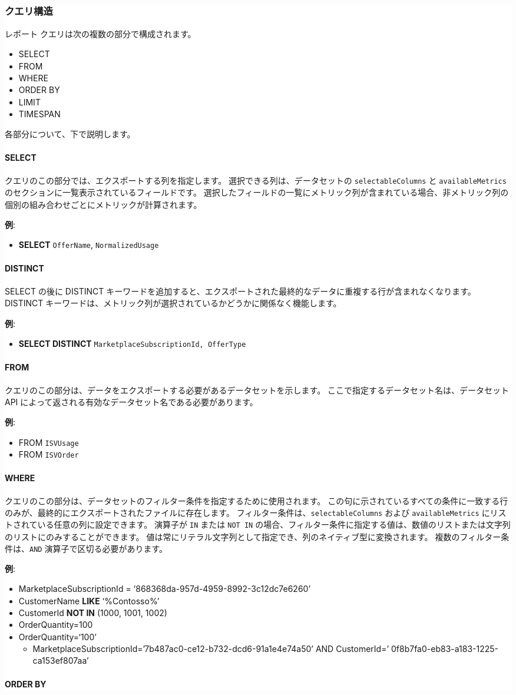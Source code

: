 ### <a name="query-structure"></a>クエリ構造

レポート クエリは次の複数の部分で構成されます。

- SELECT
- FROM
- WHERE
- ORDER BY
- LIMIT
- TIMESPAN

各部分について、下で説明します。

#### <a name="select"></a>SELECT

クエリのこの部分では、エクスポートする列を指定します。 選択できる列は、データセットの `selectableColumns` と `availableMetrics` のセクションに一覧表示されているフィールドです。 選択したフィールドの一覧にメトリック列が含まれている場合、非メトリック列の個別の組み合わせごとにメトリックが計算されます。 

**例**:
- **SELECT** `OfferName`, `NormalizedUsage`

#### <a name="distinct"></a>DISTINCT

SELECT の後に DISTINCT キーワードを追加すると、エクスポートされた最終的なデータに重複する行が含まれなくなります。 DISTINCT キーワードは、メトリック列が選択されているかどうかに関係なく機能します。

**例**:
- **SELECT DISTINCT** `MarketplaceSubscriptionId, OfferType`

#### <a name="from"></a>FROM

クエリのこの部分は、データをエクスポートする必要があるデータセットを示します。 ここで指定するデータセット名は、データセット API によって返される有効なデータセット名である必要があります。

**例**:
- FROM `ISVUsage`
- FROM `ISVOrder`

#### <a name="where"></a>WHERE

クエリのこの部分は、データセットのフィルター条件を指定するために使用されます。 この句に示されているすべての条件に一致する行のみが、最終的にエクスポートされたファイルに存在します。 フィルター条件は、`selectableColumns` および `availableMetrics` にリストされている任意の列に設定できます。 演算子が `IN` または `NOT IN` の場合、フィルター条件に指定する値は、数値のリストまたは文字列のリストにのみすることができます。 値は常にリテラル文字列として指定でき、列のネイティブ型に変換されます。 複数のフィルター条件は、`AND` 演算子で区切る必要があります。

**例**:

- MarketplaceSubscriptionId = ‘868368da-957d-4959-8992-3c12dc7e6260’
- CustomerName **LIKE** ‘%Contosso%’
- CustomerId **NOT IN** (1000, 1001, 1002)
- OrderQuantity=100
- OrderQuantity=‘100’
    - MarketplaceSubscriptionId=’7b487ac0-ce12-b732-dcd6-91a1e4e74a50’ AND CustomerId=’ 0f8b7fa0-eb83-a183-1225-ca153ef807aa’

#### <a name="order-by"></a>ORDER BY
